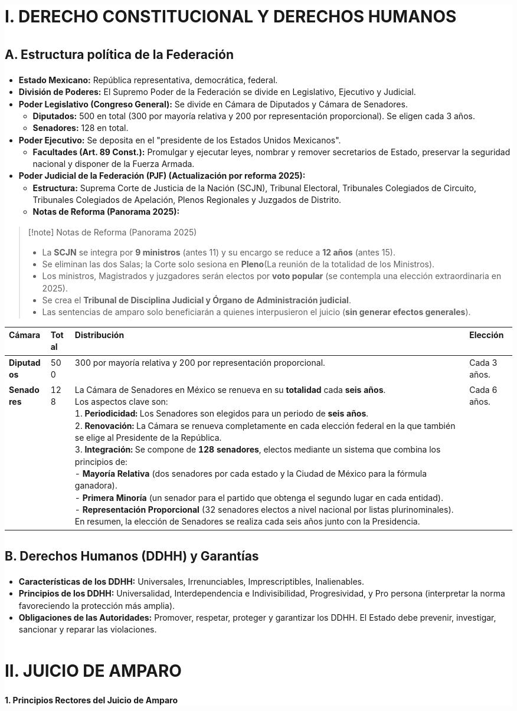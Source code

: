 # **I. DERECHO CONSTITUCIONAL Y DERECHOS HUMANOS**

## **A. Estructura política de la Federación**

- **Estado Mexicano:** República representativa, democrática, federal.
- **División de Poderes:** El Supremo Poder de la Federación se divide en Legislativo, Ejecutivo y Judicial.
- **Poder Legislativo (Congreso General):** Se divide en Cámara de Diputados y Cámara de Senadores.
    - **Diputados:** 500 en total (300 por mayoría relativa y 200 por representación proporcional). Se eligen cada 3 años.
    - **Senadores:** 128 en total.
- **Poder Ejecutivo:** Se deposita en el "presidente de los Estados Unidos Mexicanos".
    - **Facultades (Art. 89 Const.):** Promulgar y ejecutar leyes, nombrar y remover secretarios de Estado, preservar la seguridad nacional y disponer de la Fuerza Armada.
- **Poder Judicial de la Federación (PJF) (Actualización por reforma 2025):**
    - **Estructura:** Suprema Corte de Justicia de la Nación (SCJN), Tribunal Electoral, Tribunales Colegiados de Circuito, Tribunales Colegiados de Apelación, Plenos Regionales y Juzgados de Distrito.
    - **Notas de Reforma (Panorama 2025):**

> [!note] Notas de Reforma (Panorama 2025)
> - La **SCJN** se integra por **9 ministros** (antes 11) y su encargo se reduce a **12 años** (antes 15).
> - Se eliminan las dos Salas; la Corte solo sesiona en **Pleno**(La reunión de la totalidad de los Ministros).
> - Los ministros, Magistrados y juzgadores serán electos por **voto popular** (se contempla una elección extraordinaria en 2025).
> - Se crea el **Tribunal de Disciplina Judicial y Órgano de Administración judicial**.
> - Las sentencias de amparo solo beneficiarán a quienes interpusieron el juicio (**sin generar efectos generales**).


| Cámara        | Total | Distribución                                                                                                                                                                                                                                                                                                                                                                                                                                                                                                                                                                                                                                                                                                                                                                                                                                                                                     | Elección     |
| :------------ | :---- | :----------------------------------------------------------------------------------------------------------------------------------------------------------------------------------------------------------------------------------------------------------------------------------------------------------------------------------------------------------------------------------------------------------------------------------------------------------------------------------------------------------------------------------------------------------------------------------------------------------------------------------------------------------------------------------------------------------------------------------------------------------------------------------------------------------------------------------------------------------------------------------------------- | :----------- |
| **Diputados** | 500   | 300 por mayoría relativa y 200 por representación proporcional.                                                                                                                                                                                                                                                                                                                                                                                                                                                                                                                                                                                                                                                                                                                                                                                                                                  | Cada 3 años. |
| **Senadores** | 128   | La Cámara de Senadores en México se renueva en su **totalidad** cada **seis años**.<br>Los aspectos clave son:<br>1. **Periodicidad:** Los Senadores son elegidos para un periodo de **seis años**.<br>2. **Renovación:** La Cámara se renueva completamente en cada elección federal en la que también se elige al Presidente de la República.<br>3. **Integración:** Se compone de **128 senadores**, electos mediante un sistema que combina los principios de:<br>    - **Mayoría Relativa** (dos senadores por cada estado y la Ciudad de México para la fórmula ganadora).<br>    - **Primera Minoría** (un senador para el partido que obtenga el segundo lugar en cada entidad).<br>    - **Representación Proporcional** (32 senadores electos a nivel nacional por listas plurinominales).<br>En resumen, la elección de Senadores se realiza cada seis años junto con la Presidencia. | Cada 6 años. |
## **B. Derechos Humanos (DDHH) y Garantías**

- **Características de los DDHH:** Universales, Irrenunciables, Imprescriptibles, Inalienables.
- **Principios de los DDHH:** Universalidad, Interdependencia e Indivisibilidad, Progresividad, y Pro persona (interpretar la norma favoreciendo la protección más amplia).
- **Obligaciones de las Autoridades:** Promover, respetar, proteger y garantizar los DDHH. El Estado debe prevenir, investigar, sancionar y reparar las violaciones.
# **II. JUICIO DE AMPARO**

#### **1. Principios Rectores del Juicio de Amparo**
